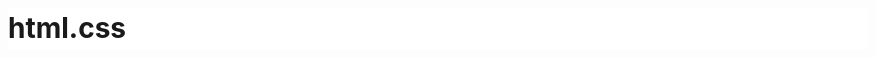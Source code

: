 # html.css
<!DOCTYPE html>
<html lang="en">
<head>
  <meta charset="UTF-8">
  <meta name="viewport" content="width=device-width, initial-scale=1.0">
  <title>My Portfolio</title>
  <style>
    /* Reset default styles */
    * {
      margin: 0;
      padding: 0;
      box-sizing: border-box;
    }

    body {
      font-family: Arial, sans-serif;
      line-height: 1.6;
      background: #f4f4f4;
      color: #333;
    }

    /* Navbar */
    nav {
      background: #333;
      color: #fff;
      padding: 1rem;
      text-align: center;
      position: sticky;
      top: 0;
    }

    nav a {
      color: #fff;
      margin: 0 15px;
      text-decoration: none;
      font-weight: bold;
    }

    nav a:hover {
      color: #f39c12;
    }

    /* Hero Section */
    .hero {
      background: linear-gradient(to right, #3498db, #2ecc71);
      color: white;
      height: 100vh;
      display: flex;
      flex-direction: column;
      justify-content: center;
      align-items: center;
      text-align: center;
    }
